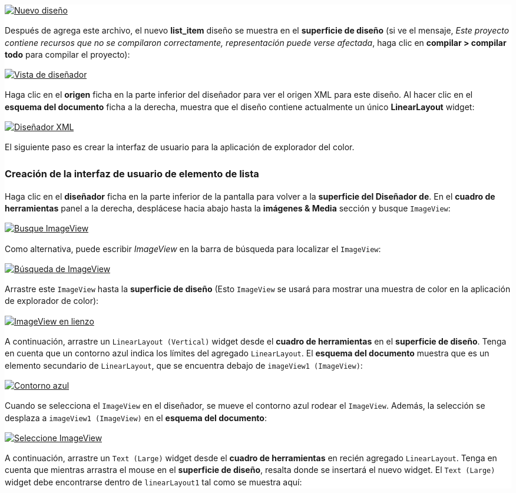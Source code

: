 [![Nuevo diseño](designer-walkthrough-images/xs/03-new-layout-m75-sml.png)](designer-walkthrough-images/xs/03-new-layout-m75.png#lightbox)

Después de agrega este archivo, el nuevo **list_item** diseño se muestra en el **superficie de diseño** (si ve el mensaje, *Este proyecto contiene recursos que no se compilaron correctamente, representación puede verse afectada*, haga clic en **compilar > compilar todo** para compilar el proyecto):

[![Vista de diseñador](designer-walkthrough-images/xs/04-designer-view-m75-sml.png)](designer-walkthrough-images/xs/04-designer-view-m75.png#lightbox)

Haga clic en el **origen** ficha en la parte inferior del diseñador para ver el origen XML para este diseño. Al hacer clic en el **esquema del documento** ficha a la derecha, muestra que el diseño contiene actualmente un único **LinearLayout** widget:

[![Diseñador XML](designer-walkthrough-images/xs/05-designer-xml-m75-sml.png)](designer-walkthrough-images/xs/05-designer-xml-m75.png#lightbox)

El siguiente paso es crear la interfaz de usuario para la aplicación de explorador del color.

### <a name="creating-the-list-item-user-interface"></a>Creación de la interfaz de usuario de elemento de lista

Haga clic en el **diseñador** ficha en la parte inferior de la pantalla para volver a la **superficie del Diseñador de**. En el **cuadro de herramientas** panel a la derecha, desplácese hacia abajo hasta la **imágenes & Media** sección y busque `ImageView`:

[![Busque ImageView](designer-walkthrough-images/xs/06-locate-imageview-m75-sml.png)](designer-walkthrough-images/xs/06-locate-imageview-m75.png#lightbox)

Como alternativa, puede escribir *ImageView* en la barra de búsqueda para localizar el `ImageView`:

[![Búsqueda de ImageView](designer-walkthrough-images/xs/07-imageview-search-m75-sml.png)](designer-walkthrough-images/xs/07-imageview-search-m75.png#lightbox)

Arrastre este `ImageView` hasta la **superficie de diseño** (Esto `ImageView` se usará para mostrar una muestra de color en la aplicación de explorador de color):

[![ImageView en lienzo](designer-walkthrough-images/xs/08-imageview-on-canvas-m75-sml.png)](designer-walkthrough-images/xs/08-imageview-on-canvas-m75.png#lightbox)

A continuación, arrastre un `LinearLayout (Vertical)` widget desde el **cuadro de herramientas** en el **superficie de diseño**. Tenga en cuenta que un contorno azul indica los límites del agregado `LinearLayout`. El **esquema del documento** muestra que es un elemento secundario de `LinearLayout`, que se encuentra debajo de `imageView1 (ImageView)`:

[![Contorno azul](designer-walkthrough-images/xs/10-blue-outline-m75-sml.png)](designer-walkthrough-images/xs/10-blue-outline-m75.png#lightbox)

Cuando se selecciona el `ImageView` en el diseñador, se mueve el contorno azul rodear el `ImageView`. Además, la selección se desplaza a `imageView1 (ImageView)` en el **esquema del documento**:

[![Seleccione ImageView](designer-walkthrough-images/xs/11-select-imageview-m75-sml.png)](designer-walkthrough-images/xs/11-select-imageview-m75.png#lightbox)

A continuación, arrastre un `Text (Large)` widget desde el **cuadro de herramientas** en recién agregado `LinearLayout`. Tenga en cuenta que mientras arrastra el mouse en el **superficie de diseño**, resalta donde se insertará el nuevo widget.
El `Text (Large)` widget debe encontrarse dentro de `linearLayout1` tal como se muestra aquí:
